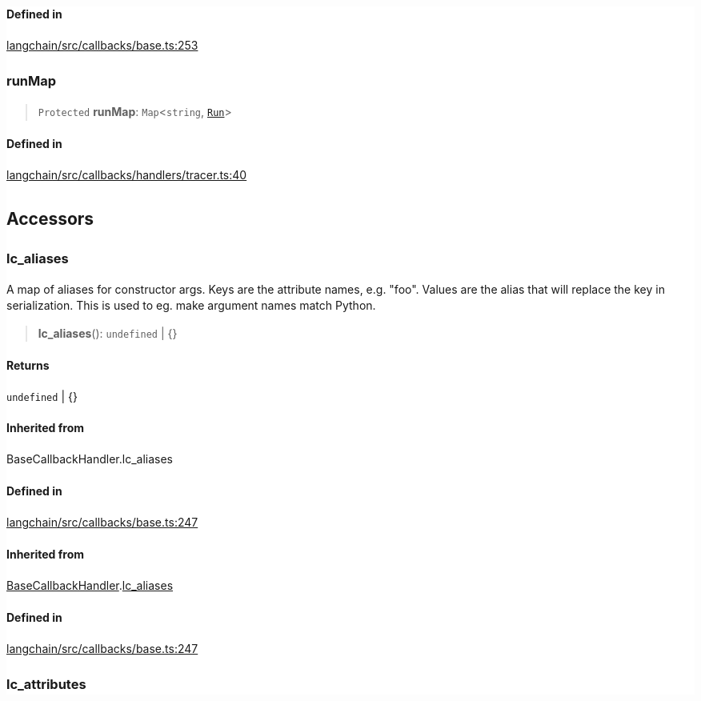 #### Defined in[](#defined-in-8 "Direct link to Defined in")

[langchain/src/callbacks/base.ts:253](https://github.com/hwchase17/langchainjs/blob/1c1274d/langchain/src/callbacks/base.ts#L253)

### runMap[](#runmap "Direct link to runMap")

> `Protected` **runMap**: `Map`<`string`, [`Run`](/docs/api/callbacks/interfaces/Run)\>

#### Defined in[](#defined-in-9 "Direct link to Defined in")

[langchain/src/callbacks/handlers/tracer.ts:40](https://github.com/hwchase17/langchainjs/blob/1c1274d/langchain/src/callbacks/handlers/tracer.ts#L40)

Accessors[](#accessors "Direct link to Accessors")
---------------------------------------------------

### lc\_aliases[](#lc_aliases "Direct link to lc_aliases")

A map of aliases for constructor args. Keys are the attribute names, e.g. "foo". Values are the alias that will replace the key in serialization. This is used to eg. make argument names match Python.

> **lc\_aliases**(): `undefined` | {}

#### Returns[](#returns-1 "Direct link to Returns")

`undefined` | {}

#### Inherited from[](#inherited-from-8 "Direct link to Inherited from")

BaseCallbackHandler.lc\_aliases

#### Defined in[](#defined-in-10 "Direct link to Defined in")

[langchain/src/callbacks/base.ts:247](https://github.com/hwchase17/langchainjs/blob/1c1274d/langchain/src/callbacks/base.ts#L247)

#### Inherited from[](#inherited-from-9 "Direct link to Inherited from")

[BaseCallbackHandler](/docs/api/callbacks/classes/BaseCallbackHandler).[lc\_aliases](/docs/api/callbacks/classes/BaseCallbackHandler#lc_aliases)

#### Defined in[](#defined-in-11 "Direct link to Defined in")

[langchain/src/callbacks/base.ts:247](https://github.com/hwchase17/langchainjs/blob/1c1274d/langchain/src/callbacks/base.ts#L247)

### lc\_attributes[](#lc_attributes "Direct link to lc_attributes")
